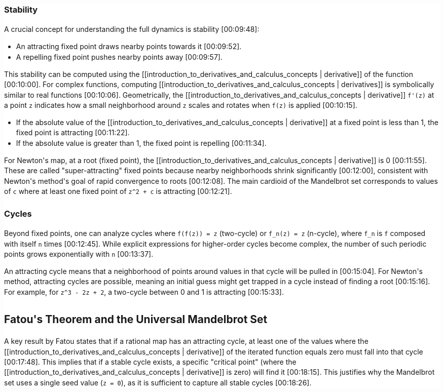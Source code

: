 ### Stability
A crucial concept for understanding the full dynamics is stability <a class="yt-timestamp" data-t="00:09:48">[00:09:48]</a>:
*   An attracting fixed point draws nearby points towards it <a class="yt-timestamp" data-t="00:09:52">[00:09:52]</a>.
*   A repelling fixed point pushes nearby points away <a class="yt-timestamp" data-t="00:09:57">[00:09:57]</a>.

This stability can be computed using the [[introduction_to_derivatives_and_calculus_concepts | derivative]] of the function <a class="yt-timestamp" data-t="00:10:00">[00:10:00]</a>. For complex functions, computing [[introduction_to_derivatives_and_calculus_concepts | derivatives]] is symbolically similar to real functions <a class="yt-timestamp" data-t="00:10:06">[00:10:06]</a>. Geometrically, the [[introduction_to_derivatives_and_calculus_concepts | derivative]] `f'(z)` at a point `z` indicates how a small neighborhood around `z` scales and rotates when `f(z)` is applied <a class="yt-timestamp" data-t="00:10:15">[00:10:15]</a>.

*   If the absolute value of the [[introduction_to_derivatives_and_calculus_concepts | derivative]] at a fixed point is less than 1, the fixed point is attracting <a class="yt-timestamp" data-t="00:11:22">[00:11:22]</a>.
*   If the absolute value is greater than 1, the fixed point is repelling <a class="yt-timestamp" data-t="00:11:34">[00:11:34]</a>.

For Newton's map, at a root (fixed point), the [[introduction_to_derivatives_and_calculus_concepts | derivative]] is 0 <a class="yt-timestamp" data-t="00:11:55">[00:11:55]</a>. These are called "super-attracting" fixed points because nearby neighborhoods shrink significantly <a class="yt-timestamp" data-t="00:12:00">[00:12:00]</a>, consistent with Newton's method's goal of rapid convergence to roots <a class="yt-timestamp" data-t="00:12:08">[00:12:08]</a>. The main cardioid of the Mandelbrot set corresponds to values of `c` where at least one fixed point of `z^2 + c` is attracting <a class="yt-timestamp" data-t="00:12:21">[00:12:21]</a>.

### Cycles
Beyond fixed points, one can analyze cycles where `f(f(z)) = z` (two-cycle) or `f_n(z) = z` (n-cycle), where `f_n` is `f` composed with itself `n` times <a class="yt-timestamp" data-t="00:12:45">[00:12:45]</a>. While explicit expressions for higher-order cycles become complex, the number of such periodic points grows exponentially with `n` <a class="yt-timestamp" data-t="00:13:37">[00:13:37]</a>.

An attracting cycle means that a neighborhood of points around values in that cycle will be pulled in <a class="yt-timestamp" data-t="00:15:04">[00:15:04]</a>. For Newton's method, attracting cycles are possible, meaning an initial guess might get trapped in a cycle instead of finding a root <a class="yt-timestamp" data-t="00:15:16">[00:15:16]</a>. For example, for `z^3 - 2z + 2`, a two-cycle between 0 and 1 is attracting <a class="yt-timestamp" data-t="00:15:33">[00:15:33]</a>.

## Fatou's Theorem and the Universal Mandelbrot Set
A key result by Fatou states that if a rational map has an attracting cycle, at least one of the values where the [[introduction_to_derivatives_and_calculus_concepts | derivative]] of the iterated function equals zero must fall into that cycle <a class="yt-timestamp" data-t="00:17:48">[00:17:48]</a>. This implies that if a stable cycle exists, a specific "critical point" (where the [[introduction_to_derivatives_and_calculus_concepts | derivative]] is zero) will find it <a class="yt-timestamp" data-t="00:18:15">[00:18:15]</a>. This justifies why the Mandelbrot set uses a single seed value (`z = 0`), as it is sufficient to capture all stable cycles <a class="yt-timestamp" data-t="00:18:26">[00:18:26]</a>.
